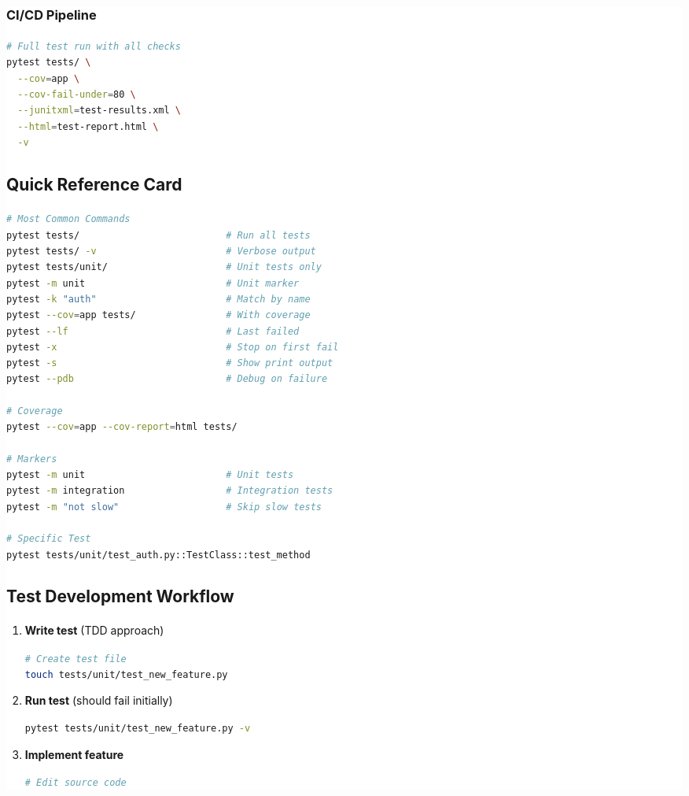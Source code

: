 ### CI/CD Pipeline

```bash
# Full test run with all checks
pytest tests/ \
  --cov=app \
  --cov-fail-under=80 \
  --junitxml=test-results.xml \
  --html=test-report.html \
  -v
```

## Quick Reference Card

```bash
# Most Common Commands
pytest tests/                          # Run all tests
pytest tests/ -v                       # Verbose output
pytest tests/unit/                     # Unit tests only
pytest -m unit                         # Unit marker
pytest -k "auth"                       # Match by name
pytest --cov=app tests/                # With coverage
pytest --lf                            # Last failed
pytest -x                              # Stop on first fail
pytest -s                              # Show print output
pytest --pdb                           # Debug on failure

# Coverage
pytest --cov=app --cov-report=html tests/

# Markers
pytest -m unit                         # Unit tests
pytest -m integration                  # Integration tests
pytest -m "not slow"                   # Skip slow tests

# Specific Test
pytest tests/unit/test_auth.py::TestClass::test_method
```

## Test Development Workflow

1. **Write test** (TDD approach)
   ```bash
   # Create test file
   touch tests/unit/test_new_feature.py
   ```

2. **Run test** (should fail initially)
   ```bash
   pytest tests/unit/test_new_feature.py -v
   ```

3. **Implement feature**
   ```bash
   # Edit source code
   ```
